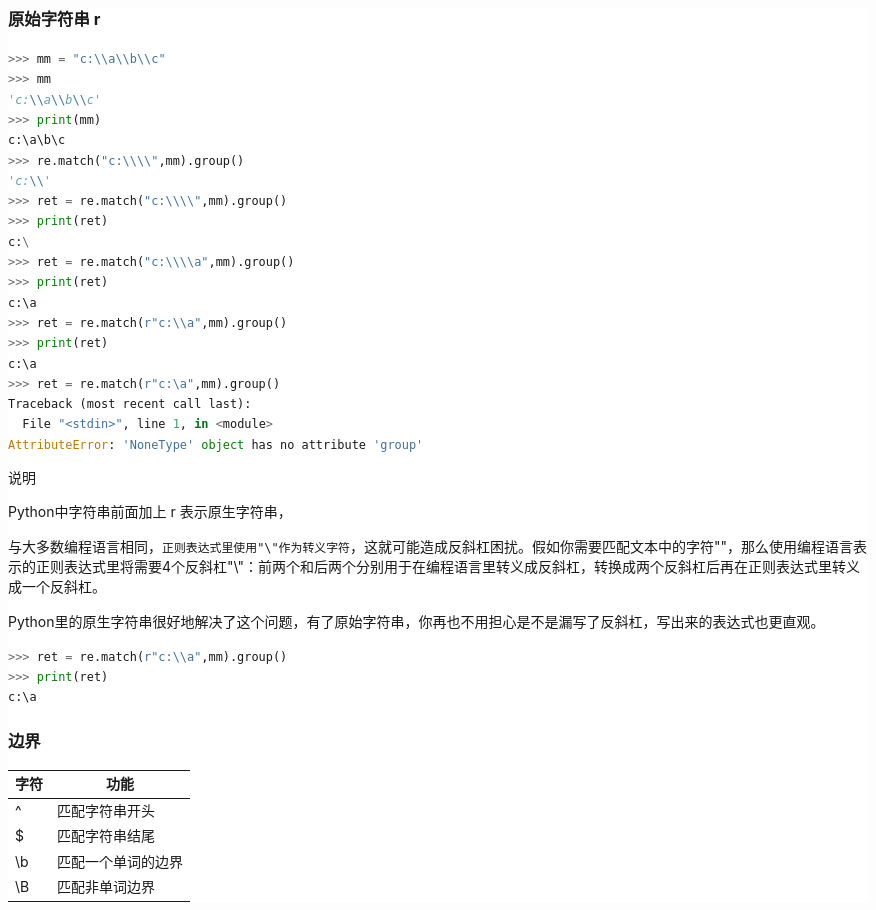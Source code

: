 ```python

```



### 原始字符串 r

```python
>>> mm = "c:\\a\\b\\c"
>>> mm
'c:\\a\\b\\c'
>>> print(mm)
c:\a\b\c
>>> re.match("c:\\\\",mm).group()
'c:\\'
>>> ret = re.match("c:\\\\",mm).group()
>>> print(ret)
c:\
>>> ret = re.match("c:\\\\a",mm).group()
>>> print(ret)
c:\a
>>> ret = re.match(r"c:\\a",mm).group()
>>> print(ret)
c:\a
>>> ret = re.match(r"c:\a",mm).group()
Traceback (most recent call last):
  File "<stdin>", line 1, in <module>
AttributeError: 'NoneType' object has no attribute 'group'
```

说明

Python中字符串前面加上 r 表示原生字符串，

与大多数编程语言相同，`正则表达式里使用"\"作为转义字符`，这就可能造成反斜杠困扰。假如你需要匹配文本中的字符"\"，那么使用编程语言表示的正则表达式里将需要4个反斜杠"\\"：前两个和后两个分别用于在编程语言里转义成反斜杠，转换成两个反斜杠后再在正则表达式里转义成一个反斜杠。

Python里的原生字符串很好地解决了这个问题，有了原始字符串，你再也不用担心是不是漏写了反斜杠，写出来的表达式也更直观。

```python
>>> ret = re.match(r"c:\\a",mm).group()
>>> print(ret)
c:\a
```



### 边界

| 字符 | 功能               |
| - | ------------------ |
| ^   | 匹配字符串开头     |
| $   | 匹配字符串结尾     |
| \b  | 匹配一个单词的边界 |
| \B  | 匹配非单词边界     |

